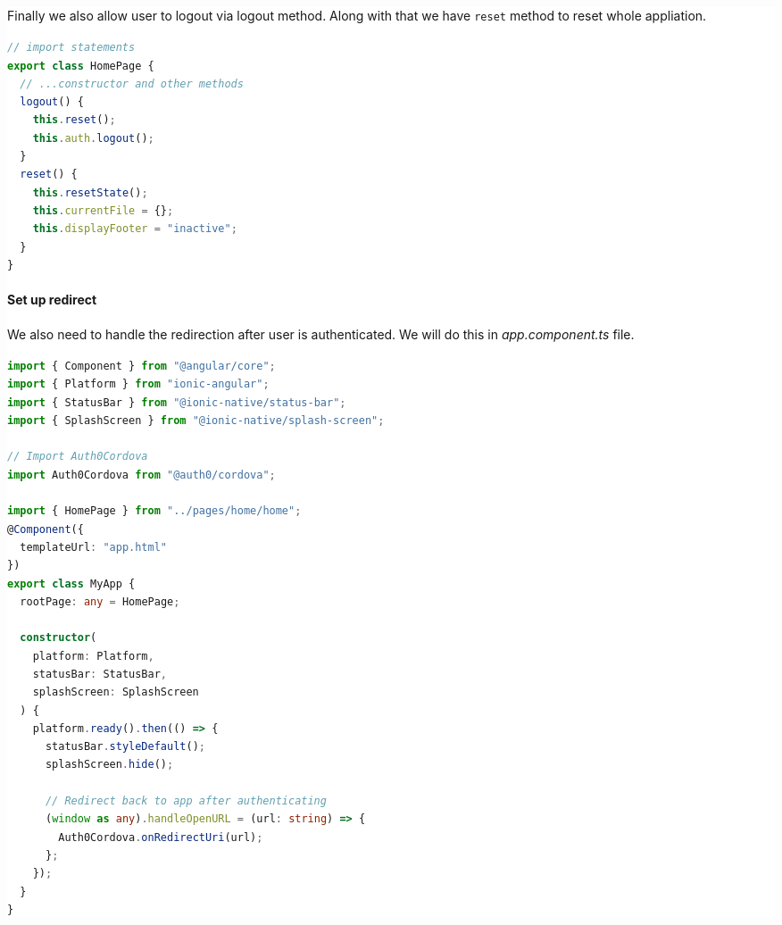 Finally we also allow user to logout via logout method. Along with that we have `reset` method to reset whole appliation.

```typescript
// import statements
export class HomePage {
  // ...constructor and other methods
  logout() {
    this.reset();
    this.auth.logout();
  }
  reset() {
    this.resetState();
    this.currentFile = {};
    this.displayFooter = "inactive";
  }
}
```

#### Set up redirect

We also need to handle the redirection after user is authenticated. We will do this in _app.component.ts_ file.

```typescript
import { Component } from "@angular/core";
import { Platform } from "ionic-angular";
import { StatusBar } from "@ionic-native/status-bar";
import { SplashScreen } from "@ionic-native/splash-screen";

// Import Auth0Cordova
import Auth0Cordova from "@auth0/cordova";

import { HomePage } from "../pages/home/home";
@Component({
  templateUrl: "app.html"
})
export class MyApp {
  rootPage: any = HomePage;

  constructor(
    platform: Platform,
    statusBar: StatusBar,
    splashScreen: SplashScreen
  ) {
    platform.ready().then(() => {
      statusBar.styleDefault();
      splashScreen.hide();

      // Redirect back to app after authenticating
      (window as any).handleOpenURL = (url: string) => {
        Auth0Cordova.onRedirectUri(url);
      };
    });
  }
}
```
